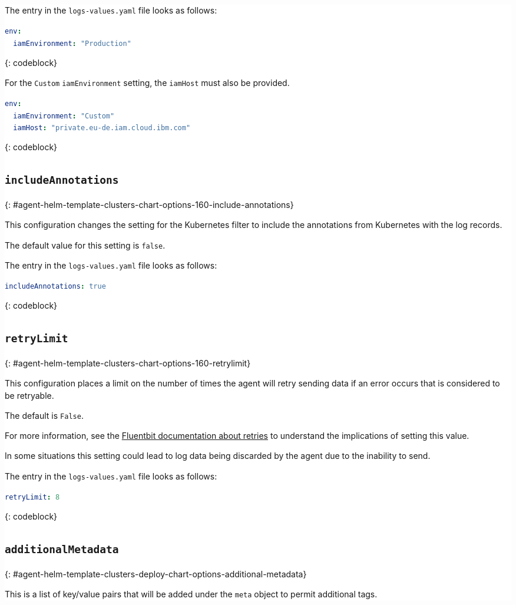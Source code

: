 The entry in the `logs-values.yaml` file looks as follows:

```yaml
env:
  iamEnvironment: "Production"
```
{: codeblock}

For the `Custom` `iamEnvironment` setting, the `iamHost` must also be provided.
```yaml
env:
  iamEnvironment: "Custom"
  iamHost: "private.eu-de.iam.cloud.ibm.com"
```
{: codeblock}

## `includeAnnotations`
{: #agent-helm-template-clusters-chart-options-160-include-annotations}

This configuration changes the setting for the Kubernetes filter to include the annotations from Kubernetes with the log records.

The default value for this setting is `false`.

The entry in the `logs-values.yaml` file looks as follows:

```yaml
includeAnnotations: true
```
{: codeblock}

## `retryLimit`
{: #agent-helm-template-clusters-chart-options-160-retrylimit}

This configuration places a limit on the number of times the agent will retry sending data if an error occurs that is considered to be retryable.

The default is `False`.

For more information, see the [Fluentbit documentation about retries](https://docs.fluentbit.io/manual/administration/scheduling-and-retries) to understand the implications of setting this value.

In some situations this setting could lead to log data being discarded by the agent due to the inability to send.

The entry in the `logs-values.yaml` file looks as follows:

```yaml
retryLimit: 8
```
{: codeblock}

## `additionalMetadata`
{: #agent-helm-template-clusters-deploy-chart-options-additional-metadata}

This is a list of key/value pairs that will be added under the `meta` object to permit additional tags.
